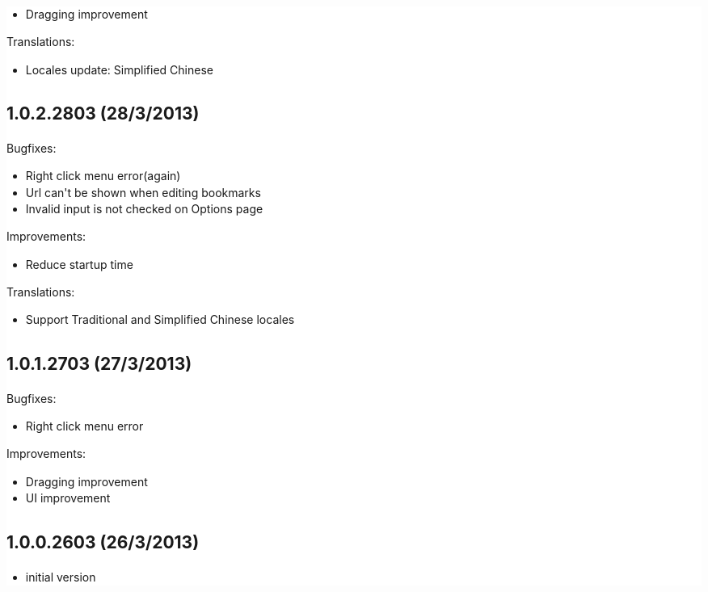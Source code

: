 - Dragging improvement

Translations:

- Locales update: Simplified Chinese

## 1.0.2.2803 (28/3/2013)

Bugfixes:

- Right click menu error(again)
- Url can't be shown when editing bookmarks
- Invalid input is not checked on Options page

Improvements:

- Reduce startup time

Translations:

- Support Traditional and Simplified Chinese locales

## 1.0.1.2703 (27/3/2013)

Bugfixes:

- Right click menu error

Improvements:

- Dragging improvement
- UI improvement

## 1.0.0.2603 (26/3/2013)

- initial version
